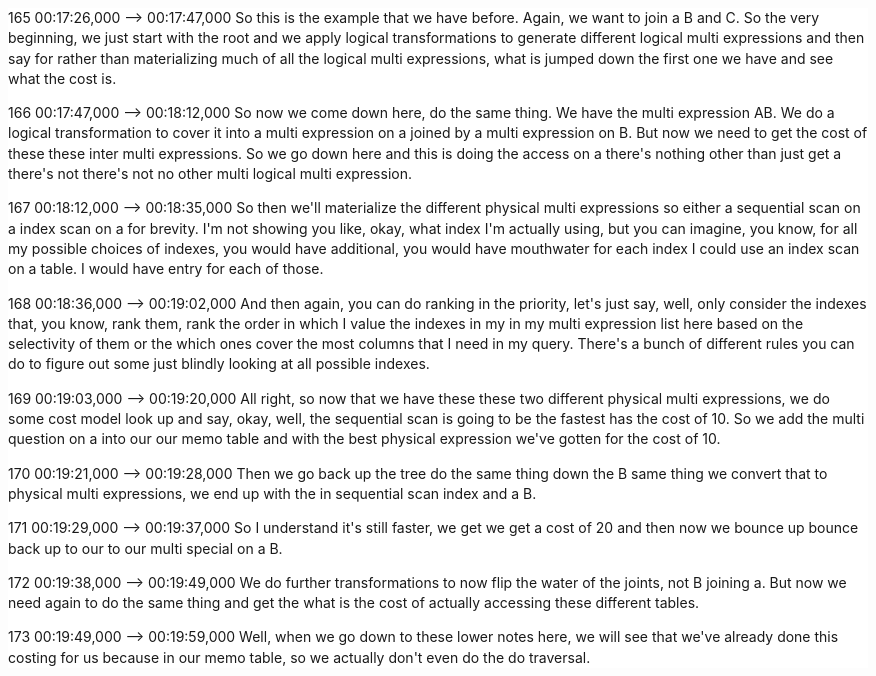 165
00:17:26,000 --> 00:17:47,000
So this is the example that we have before. Again, we want to join a B and C. So the very beginning, we just start with the root and we apply logical transformations to generate different logical multi expressions and then say for rather than materializing much of all the logical multi expressions, what is jumped down the first one we have and see what the cost is.

166
00:17:47,000 --> 00:18:12,000
So now we come down here, do the same thing. We have the multi expression AB. We do a logical transformation to cover it into a multi expression on a joined by a multi expression on B. But now we need to get the cost of these these inter multi expressions. So we go down here and this is doing the access on a there's nothing other than just get a there's not there's not no other multi logical multi expression.

167
00:18:12,000 --> 00:18:35,000
So then we'll materialize the different physical multi expressions so either a sequential scan on a index scan on a for brevity. I'm not showing you like, okay, what index I'm actually using, but you can imagine, you know, for all my possible choices of indexes, you would have additional, you would have mouthwater for each index I could use an index scan on a table. I would have entry for each of those.

168
00:18:36,000 --> 00:19:02,000
And then again, you can do ranking in the priority, let's just say, well, only consider the indexes that, you know, rank them, rank the order in which I value the indexes in my in my multi expression list here based on the selectivity of them or the which ones cover the most columns that I need in my query. There's a bunch of different rules you can do to figure out some just blindly looking at all possible indexes.

169
00:19:03,000 --> 00:19:20,000
All right, so now that we have these these two different physical multi expressions, we do some cost model look up and say, okay, well, the sequential scan is going to be the fastest has the cost of 10. So we add the multi question on a into our our memo table and with the best physical expression we've gotten for the cost of 10.

170
00:19:21,000 --> 00:19:28,000
Then we go back up the tree do the same thing down the B same thing we convert that to physical multi expressions, we end up with the in sequential scan index and a B.

171
00:19:29,000 --> 00:19:37,000
So I understand it's still faster, we get we get a cost of 20 and then now we bounce up bounce back up to our to our multi special on a B.

172
00:19:38,000 --> 00:19:49,000
We do further transformations to now flip the water of the joints, not B joining a. But now we need again to do the same thing and get the what is the cost of actually accessing these different tables.

173
00:19:49,000 --> 00:19:59,000
Well, when we go down to these lower notes here, we will see that we've already done this costing for us because in our memo table, so we actually don't even do the do traversal.
